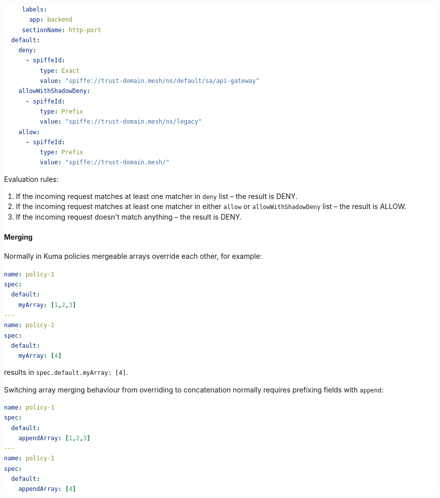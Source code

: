 ```yaml
     labels:
       app: backend
     sectionName: http-port
  default:
    deny:
      - spiffeId:
          type: Exact
          value: "spiffe://trust-domain.mesh/ns/default/sa/api-gateway"
    allowWithShadowDeny:
      - spiffeId:
          type: Prefix
          value: "spiffe://trust-domain.mesh/ns/legacy"
    allow:
      - spiffeId:
          type: Prefix
          value: "spiffe://trust-domain.mesh/"
```

Evaluation rules:
1. If the incoming request matches at least one matcher in `deny` list – the result is DENY.
2. If the incoming request matches at least one matcher in either `allow` or `allowWithShadowDeny` list – the result is ALLOW.
3. If the incoming request doesn't match anything – the result is DENY.

#### Merging

Normally in Kuma policies mergeable arrays override each other, for example:

```yaml
name: policy-1
spec:
  default:
    myArray: [1,2,3]
---
name: policy-1
spec:
  default:
    myArray: [4]
```

results in `spec.default.myArray: [4]`.

Switching array merging behaviour from overriding to concatenation normally requires prefixing fields with `append`:

```yaml
name: policy-1
spec:
  default:
    appendArray: [1,2,3]
---
name: policy-1
spec:
  default:
    appendArray: [4]
```
